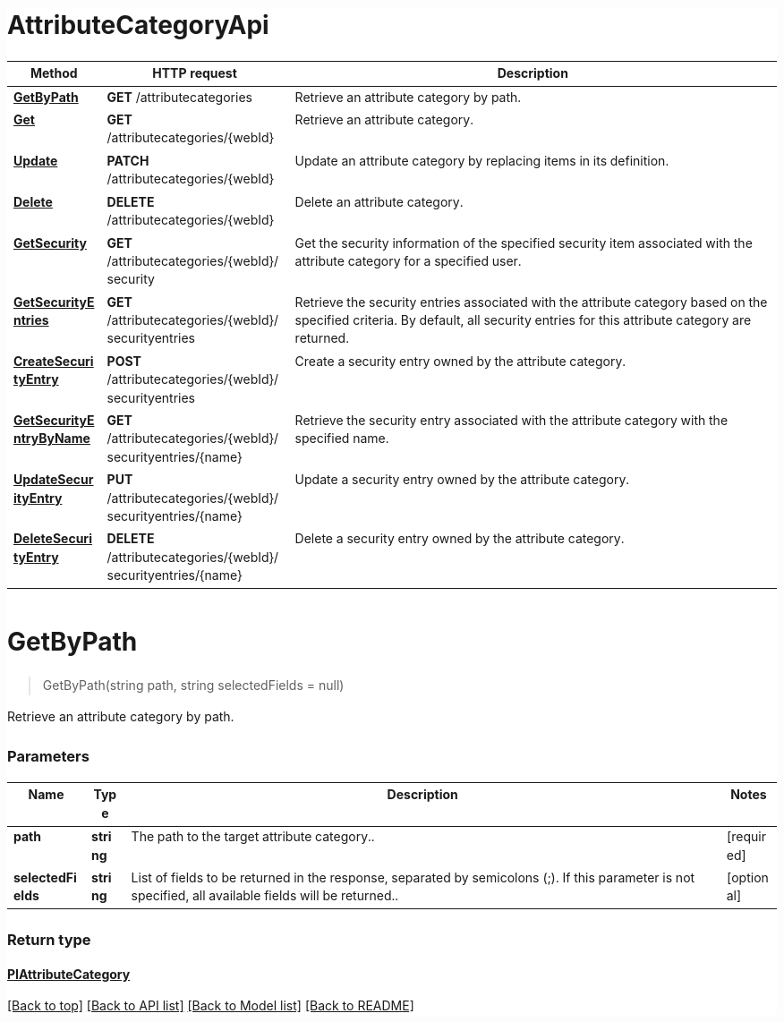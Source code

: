 # AttributeCategoryApi

Method | HTTP request | Description
------------ | ------------- | -------------
[**GetByPath**](AttributeCategoryApi.md#getbypath) | **GET** /attributecategories | Retrieve an attribute category by path.
[**Get**](AttributeCategoryApi.md#get) | **GET** /attributecategories/{webId} | Retrieve an attribute category.
[**Update**](AttributeCategoryApi.md#update) | **PATCH** /attributecategories/{webId} | Update an attribute category by replacing items in its definition.
[**Delete**](AttributeCategoryApi.md#delete) | **DELETE** /attributecategories/{webId} | Delete an attribute category.
[**GetSecurity**](AttributeCategoryApi.md#getsecurity) | **GET** /attributecategories/{webId}/security | Get the security information of the specified security item associated with the attribute category for a specified user.
[**GetSecurityEntries**](AttributeCategoryApi.md#getsecurityentries) | **GET** /attributecategories/{webId}/securityentries | Retrieve the security entries associated with the attribute category based on the specified criteria. By default, all security entries for this attribute category are returned.
[**CreateSecurityEntry**](AttributeCategoryApi.md#createsecurityentry) | **POST** /attributecategories/{webId}/securityentries | Create a security entry owned by the attribute category.
[**GetSecurityEntryByName**](AttributeCategoryApi.md#getsecurityentrybyname) | **GET** /attributecategories/{webId}/securityentries/{name} | Retrieve the security entry associated with the attribute category with the specified name.
[**UpdateSecurityEntry**](AttributeCategoryApi.md#updatesecurityentry) | **PUT** /attributecategories/{webId}/securityentries/{name} | Update a security entry owned by the attribute category.
[**DeleteSecurityEntry**](AttributeCategoryApi.md#deletesecurityentry) | **DELETE** /attributecategories/{webId}/securityentries/{name} | Delete a security entry owned by the attribute category.


# **GetByPath**
> GetByPath(string path, string selectedFields = null)

Retrieve an attribute category by path.

### Parameters

Name | Type | Description | Notes
------------- | ------------- | ------------- | -------------
 **path** | **string**| The path to the target attribute category.. | [required]
 **selectedFields** | **string**| List of fields to be returned in the response, separated by semicolons (;). If this parameter is not specified, all available fields will be returned.. | [optional]


### Return type

[**PIAttributeCategory**](../Model/PIAttributeCategory.md)

[[Back to top]](#) [[Back to API list]](../../README.md#documentation-for-api-endpoints) [[Back to Model list]](../../README.md#documentation-for-models) [[Back to README]](../../README.md)
